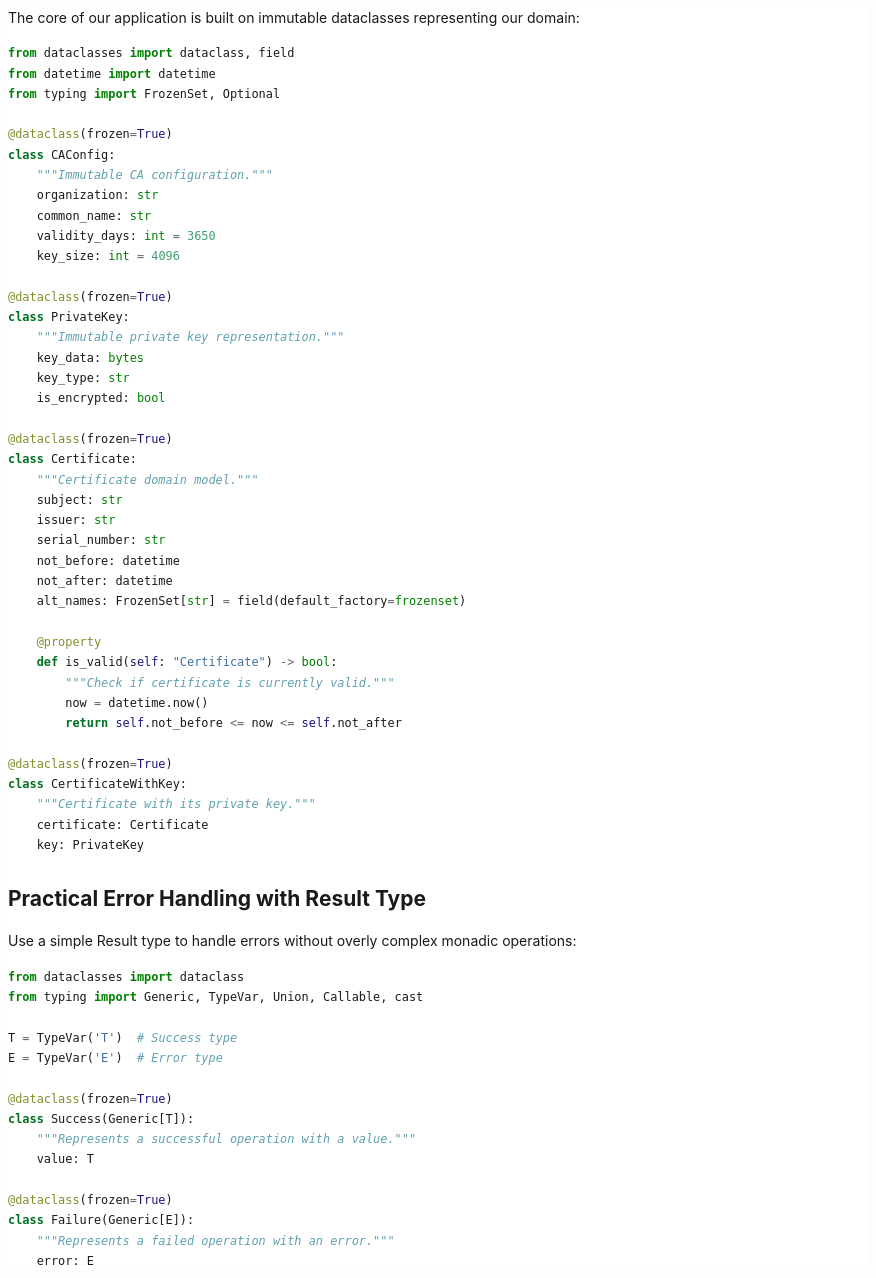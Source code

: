The core of our application is built on immutable dataclasses representing our domain:

```python
from dataclasses import dataclass, field
from datetime import datetime
from typing import FrozenSet, Optional

@dataclass(frozen=True)
class CAConfig:
    """Immutable CA configuration."""
    organization: str
    common_name: str
    validity_days: int = 3650
    key_size: int = 4096

@dataclass(frozen=True)
class PrivateKey:
    """Immutable private key representation."""
    key_data: bytes
    key_type: str
    is_encrypted: bool

@dataclass(frozen=True)
class Certificate:
    """Certificate domain model."""
    subject: str
    issuer: str
    serial_number: str
    not_before: datetime
    not_after: datetime
    alt_names: FrozenSet[str] = field(default_factory=frozenset)
    
    @property
    def is_valid(self: "Certificate") -> bool:
        """Check if certificate is currently valid."""
        now = datetime.now()
        return self.not_before <= now <= self.not_after

@dataclass(frozen=True)
class CertificateWithKey:
    """Certificate with its private key."""
    certificate: Certificate
    key: PrivateKey
```

## Practical Error Handling with Result Type

Use a simple Result type to handle errors without overly complex monadic operations:

```python
from dataclasses import dataclass
from typing import Generic, TypeVar, Union, Callable, cast

T = TypeVar('T')  # Success type
E = TypeVar('E')  # Error type

@dataclass(frozen=True)
class Success(Generic[T]):
    """Represents a successful operation with a value."""
    value: T

@dataclass(frozen=True)
class Failure(Generic[E]):
    """Represents a failed operation with an error."""
    error: E
```